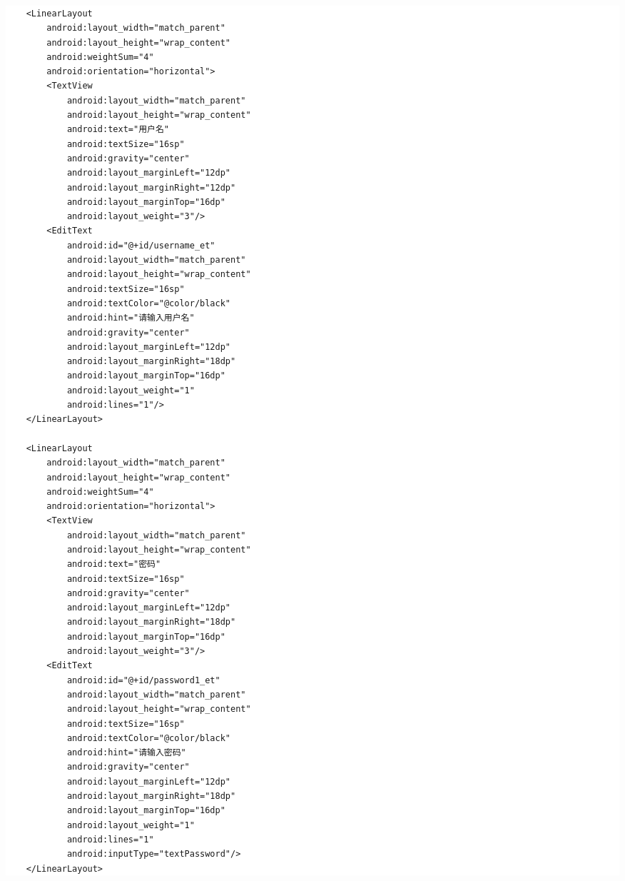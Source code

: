         <LinearLayout
            android:layout_width="match_parent"
            android:layout_height="wrap_content"
            android:weightSum="4"
            android:orientation="horizontal">
            <TextView
                android:layout_width="match_parent"
                android:layout_height="wrap_content"
                android:text="用户名"
                android:textSize="16sp"
                android:gravity="center"
                android:layout_marginLeft="12dp"
                android:layout_marginRight="12dp"
                android:layout_marginTop="16dp"
                android:layout_weight="3"/>
            <EditText
                android:id="@+id/username_et"
                android:layout_width="match_parent"
                android:layout_height="wrap_content"
                android:textSize="16sp"
                android:textColor="@color/black"
                android:hint="请输入用户名"
                android:gravity="center"
                android:layout_marginLeft="12dp"
                android:layout_marginRight="18dp"
                android:layout_marginTop="16dp"
                android:layout_weight="1"
                android:lines="1"/>
        </LinearLayout>

        <LinearLayout
            android:layout_width="match_parent"
            android:layout_height="wrap_content"
            android:weightSum="4"
            android:orientation="horizontal">
            <TextView
                android:layout_width="match_parent"
                android:layout_height="wrap_content"
                android:text="密码"
                android:textSize="16sp"
                android:gravity="center"
                android:layout_marginLeft="12dp"
                android:layout_marginRight="18dp"
                android:layout_marginTop="16dp"
                android:layout_weight="3"/>
            <EditText
                android:id="@+id/password1_et"
                android:layout_width="match_parent"
                android:layout_height="wrap_content"
                android:textSize="16sp"
                android:textColor="@color/black"
                android:hint="请输入密码"
                android:gravity="center"
                android:layout_marginLeft="12dp"
                android:layout_marginRight="18dp"
                android:layout_marginTop="16dp"
                android:layout_weight="1"
                android:lines="1"
                android:inputType="textPassword"/>
        </LinearLayout>
